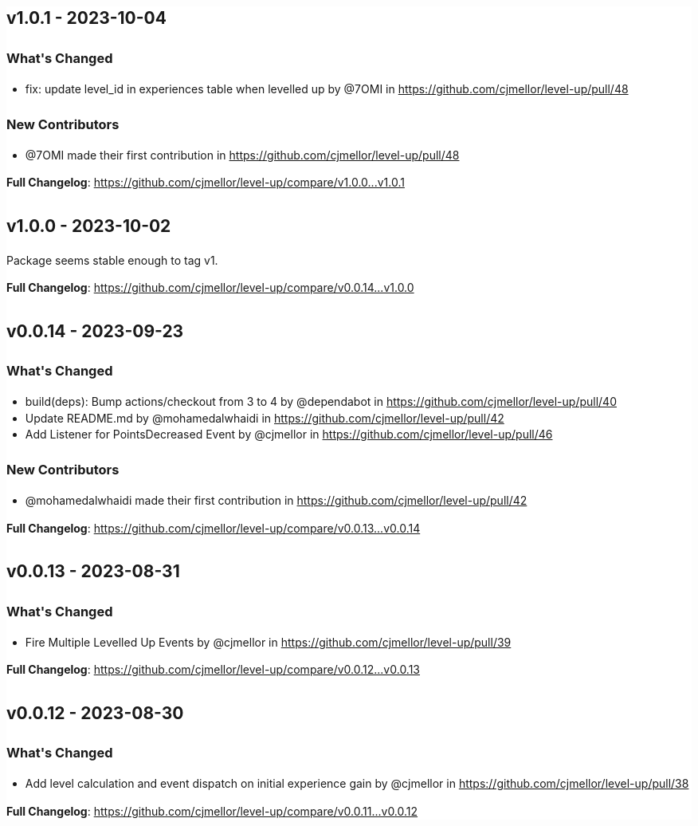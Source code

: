 ## v1.0.1 - 2023-10-04

### What's Changed

- fix: update level_id in experiences table when levelled up by @7OMI in https://github.com/cjmellor/level-up/pull/48

### New Contributors

- @7OMI made their first contribution in https://github.com/cjmellor/level-up/pull/48

**Full Changelog**: https://github.com/cjmellor/level-up/compare/v1.0.0...v1.0.1

## v1.0.0 - 2023-10-02

Package seems stable enough to tag v1.

**Full Changelog**: https://github.com/cjmellor/level-up/compare/v0.0.14...v1.0.0

## v0.0.14 - 2023-09-23

### What's Changed

- build(deps): Bump actions/checkout from 3 to 4 by @dependabot in https://github.com/cjmellor/level-up/pull/40
- Update README.md by @mohamedalwhaidi in https://github.com/cjmellor/level-up/pull/42
- Add Listener for PointsDecreased Event by @cjmellor in https://github.com/cjmellor/level-up/pull/46

### New Contributors

- @mohamedalwhaidi made their first contribution in https://github.com/cjmellor/level-up/pull/42

**Full Changelog**: https://github.com/cjmellor/level-up/compare/v0.0.13...v0.0.14

## v0.0.13 - 2023-08-31

### What's Changed

- Fire Multiple Levelled Up Events by @cjmellor in https://github.com/cjmellor/level-up/pull/39

**Full Changelog**: https://github.com/cjmellor/level-up/compare/v0.0.12...v0.0.13

## v0.0.12 - 2023-08-30

### What's Changed

- Add level calculation and event dispatch on initial experience gain by @cjmellor in https://github.com/cjmellor/level-up/pull/38

**Full Changelog**: https://github.com/cjmellor/level-up/compare/v0.0.11...v0.0.12
